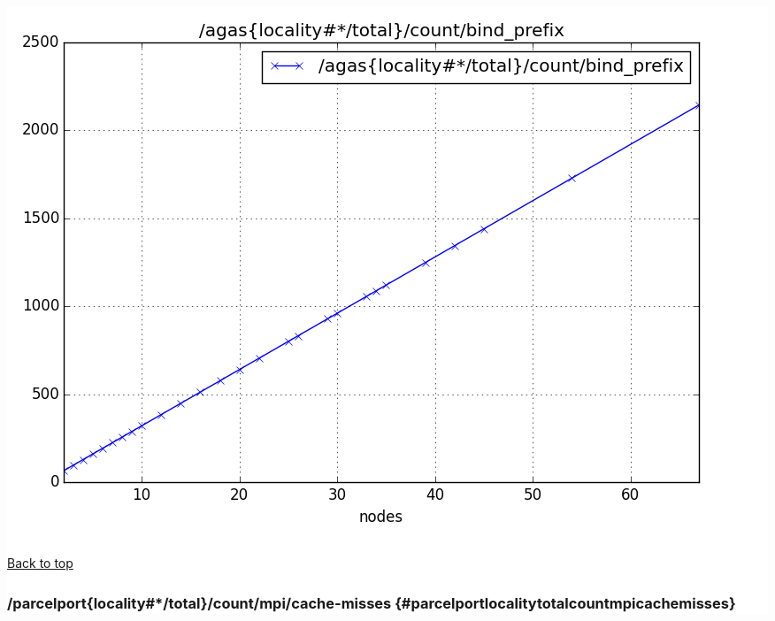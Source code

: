[![/agas{locality#*/total}/count/bind_prefix](/assets/2015-04-10-1d_stencil_8-472bcca415-5/agas_locality___total__count_bind_prefix.png)](/assets/2015-04-10-1d_stencil_8-472bcca415-5/agas_locality___total__count_bind_prefix.png "agas_locality___total__count_bind_prefix.png")

[Back to top](#figures)

### /parcelport{locality#*/total}/count/mpi/cache-misses {#parcelportlocalitytotalcountmpicachemisses}